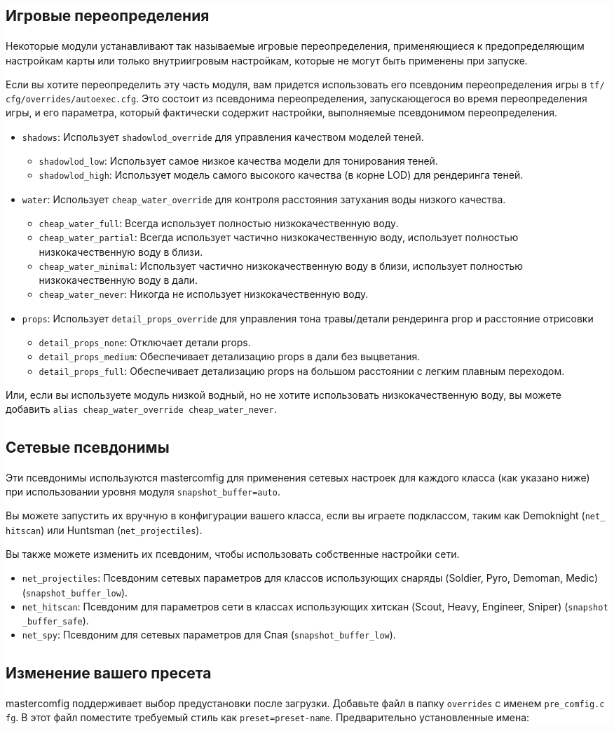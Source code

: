 ## Игровые переопределения

Некоторые модули устанавливают так называемые игровые переопределения, применяющиеся к предопределяющим настройкам карты или только внутриигровым настройкам, которые не могут быть применены при запуске.

Если вы хотите переопределить эту часть модуля, вам придется использовать его псевдоним переопределения игры в `tf/cfg/overrides/autoexec.cfg`. Это состоит из
псевдонима переопределения, запускающегося во время переопределения игры, и его параметра, который фактически содержит настройки, выполняемые псевдонимом переопределения.

* `shadows`: Использует `shadowlod_override` для управления качеством моделей теней.
    * `shadowlod_low`: Использует самое низкое качества модели для тонирования теней.
    * `shadowlod_high`: Использует модель самого высокого качества (в корне LOD) для рендеринга теней.

* `water`: Использует `cheap_water_override` для контроля расстояния затухания воды низкого качества.
    * `cheap_water_full`: Всегда использует полностью низкокачественную воду.
    * `cheap_water_partial`: Всегда использует частично низкокачественную воду, использует полностью низкокачественную воду в близи.
    * `cheap_water_minimal`: Использует частично низкокачественную воду в близи, использует полностью низкокачественную воду в дали.
    * `cheap_water_never`: Никогда не использует низкокачественную воду.

* `props`: Использует `detail_props_override` для управления тона травы/детали рендеринга prop и расстояние отрисовки
   * `detail_props_none`: Отключает детали props.
    * `detail_props_medium`: Обеспечивает детализацию props в дали без выцветания.
    * `detail_props_full`: Обеспечивает детализацию props на большом расстоянии с легким плавным переходом.

Или, если вы используете модуль низкой водный, но не хотите использовать низкокачественную воду, вы можете добавить `alias cheap_water_override cheap_water_never`.

## Сетевые псевдонимы

Эти псевдонимы используются mastercomfig для применения сетевых настроек для каждого класса (как указано ниже) при использовании уровня модуля `snapshot_buffer=auto`.

Вы можете запустить их вручную в конфигурации вашего класса, если вы играете подклассом, таким как Demoknight (`net_hitscan`) или Huntsman (`net_projectiles`).

Вы также можете изменить их псевдоним, чтобы использовать собственные настройки сети.

* `net_projectiles`: Псевдоним сетевых параметров для классов использующих снаряды (Soldier, Pyro, Demoman, Medic) (`snapshot_buffer_low`).
* `net_hitscan`: Псевдоним для параметров сети в классах использующих хитскан (Scout, Heavy, Engineer, Sniper) (`snapshot_buffer_safe`).
* `net_spy`: Псевдоним для сетевых параметров для Спая (`snapshot_buffer_low`).

## Изменение вашего пресета

mastercomfig поддерживает выбор предустановки после загрузки. Добавьте файл в папку `overrides` с именем `pre_comfig.cfg`. В этот файл поместите требуемый стиль как `preset=preset-name`. Предварительно установленные имена:
